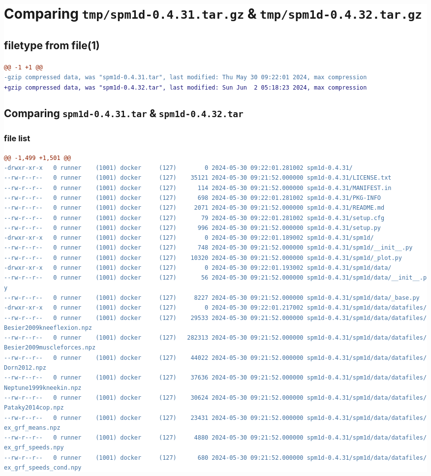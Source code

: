 # Comparing `tmp/spm1d-0.4.31.tar.gz` & `tmp/spm1d-0.4.32.tar.gz`

## filetype from file(1)

```diff
@@ -1 +1 @@
-gzip compressed data, was "spm1d-0.4.31.tar", last modified: Thu May 30 09:22:01 2024, max compression
+gzip compressed data, was "spm1d-0.4.32.tar", last modified: Sun Jun  2 05:18:23 2024, max compression
```

## Comparing `spm1d-0.4.31.tar` & `spm1d-0.4.32.tar`

### file list

```diff
@@ -1,499 +1,501 @@
-drwxr-xr-x   0 runner    (1001) docker     (127)        0 2024-05-30 09:22:01.281002 spm1d-0.4.31/
--rw-r--r--   0 runner    (1001) docker     (127)    35121 2024-05-30 09:21:52.000000 spm1d-0.4.31/LICENSE.txt
--rw-r--r--   0 runner    (1001) docker     (127)      114 2024-05-30 09:21:52.000000 spm1d-0.4.31/MANIFEST.in
--rw-r--r--   0 runner    (1001) docker     (127)      698 2024-05-30 09:22:01.281002 spm1d-0.4.31/PKG-INFO
--rw-r--r--   0 runner    (1001) docker     (127)     2071 2024-05-30 09:21:52.000000 spm1d-0.4.31/README.md
--rw-r--r--   0 runner    (1001) docker     (127)       79 2024-05-30 09:22:01.281002 spm1d-0.4.31/setup.cfg
--rw-r--r--   0 runner    (1001) docker     (127)      996 2024-05-30 09:21:52.000000 spm1d-0.4.31/setup.py
-drwxr-xr-x   0 runner    (1001) docker     (127)        0 2024-05-30 09:22:01.189002 spm1d-0.4.31/spm1d/
--rw-r--r--   0 runner    (1001) docker     (127)      748 2024-05-30 09:21:52.000000 spm1d-0.4.31/spm1d/__init__.py
--rw-r--r--   0 runner    (1001) docker     (127)    10320 2024-05-30 09:21:52.000000 spm1d-0.4.31/spm1d/_plot.py
-drwxr-xr-x   0 runner    (1001) docker     (127)        0 2024-05-30 09:22:01.193002 spm1d-0.4.31/spm1d/data/
--rw-r--r--   0 runner    (1001) docker     (127)       56 2024-05-30 09:21:52.000000 spm1d-0.4.31/spm1d/data/__init__.py
--rw-r--r--   0 runner    (1001) docker     (127)     8227 2024-05-30 09:21:52.000000 spm1d-0.4.31/spm1d/data/_base.py
-drwxr-xr-x   0 runner    (1001) docker     (127)        0 2024-05-30 09:22:01.217002 spm1d-0.4.31/spm1d/data/datafiles/
--rw-r--r--   0 runner    (1001) docker     (127)    29533 2024-05-30 09:21:52.000000 spm1d-0.4.31/spm1d/data/datafiles/Besier2009kneeflexion.npz
--rw-r--r--   0 runner    (1001) docker     (127)   282313 2024-05-30 09:21:52.000000 spm1d-0.4.31/spm1d/data/datafiles/Besier2009muscleforces.npz
--rw-r--r--   0 runner    (1001) docker     (127)    44022 2024-05-30 09:21:52.000000 spm1d-0.4.31/spm1d/data/datafiles/Dorn2012.npz
--rw-r--r--   0 runner    (1001) docker     (127)    37636 2024-05-30 09:21:52.000000 spm1d-0.4.31/spm1d/data/datafiles/Neptune1999kneekin.npz
--rw-r--r--   0 runner    (1001) docker     (127)    30624 2024-05-30 09:21:52.000000 spm1d-0.4.31/spm1d/data/datafiles/Pataky2014cop.npz
--rw-r--r--   0 runner    (1001) docker     (127)    23431 2024-05-30 09:21:52.000000 spm1d-0.4.31/spm1d/data/datafiles/ex_grf_means.npz
--rw-r--r--   0 runner    (1001) docker     (127)     4880 2024-05-30 09:21:52.000000 spm1d-0.4.31/spm1d/data/datafiles/ex_grf_speeds.npy
--rw-r--r--   0 runner    (1001) docker     (127)      680 2024-05-30 09:21:52.000000 spm1d-0.4.31/spm1d/data/datafiles/ex_grf_speeds_cond.npy
```